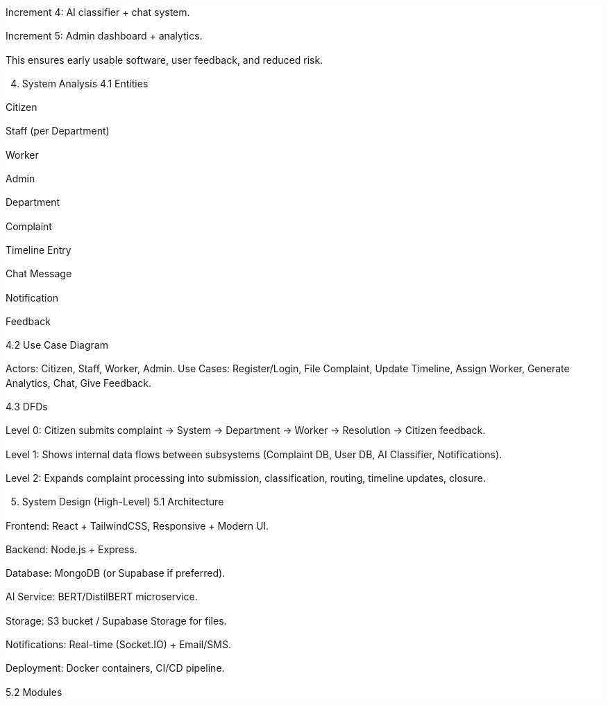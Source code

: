 Increment 4: AI classifier + chat system.

Increment 5: Admin dashboard + analytics.

This ensures early usable software, user feedback, and reduced risk.

4. System Analysis
4.1 Entities

Citizen

Staff (per Department)

Worker

Admin

Department

Complaint

Timeline Entry

Chat Message

Notification

Feedback

4.2 Use Case Diagram

Actors: Citizen, Staff, Worker, Admin.
Use Cases: Register/Login, File Complaint, Update Timeline, Assign Worker, Generate Analytics, Chat, Give Feedback.

4.3 DFDs

Level 0: Citizen submits complaint → System → Department → Worker → Resolution → Citizen feedback.

Level 1: Shows internal data flows between subsystems (Complaint DB, User DB, AI Classifier, Notifications).

Level 2: Expands complaint processing into submission, classification, routing, timeline updates, closure.

5. System Design (High-Level)
5.1 Architecture

Frontend: React + TailwindCSS, Responsive + Modern UI.

Backend: Node.js + Express.

Database: MongoDB (or Supabase if preferred).

AI Service: BERT/DistilBERT microservice.

Storage: S3 bucket / Supabase Storage for files.

Notifications: Real-time (Socket.IO) + Email/SMS.

Deployment: Docker containers, CI/CD pipeline.

5.2 Modules
